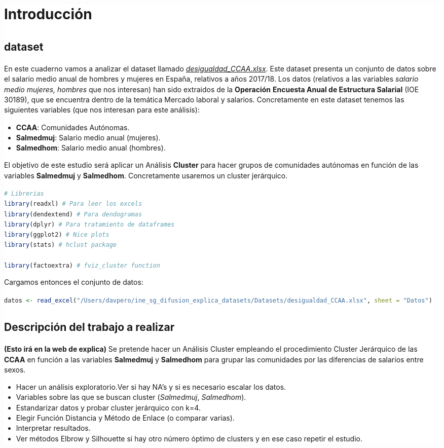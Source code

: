 # Introducción

## dataset

En este cuaderno vamos a analizar el dataset llamado
[*desigualdad_CCAA.xlsx*](https://github.com/davidperezros/ine_sg_difusion_explica_datasets/blob/b36d1df68ab5c1e1bacef176e8f0603cde2803e0/Datasets/desigualdad_CCAA.xlsx).
Este dataset presenta un conjunto de datos sobre el salario medio anual
de hombres y mujeres en España, relativos a años 2017/18. Los datos
(relativos a las variables *salario medio mujeres, hombres* que nos
interesan) han sido extraidos de la **Operación** **Encuesta Anual de
Estructura Salarial** (IOE 30189), que se encuentra dentro de la
temática Mercado laboral y salarios. Concretamente en este dataset
tenemos las siguientes variables (que nos interesan para este análisis):

-   **CCAA**: Comunidades Autónomas.
-   **Salmedmuj**: Salario medio anual (mujeres).
-   **Salmedhom**: Salario medio anual (hombres).

El objetivo de este estudio será aplicar un Análisis **Cluster** para
hacer grupos de comunidades autónomas en función de las variables
**Salmedmuj** y **Salmedhom**. Concretamente usaremos un cluster
jerárquico.

``` r
# Librerias
library(readxl) # Para leer los excels
library(dendextend) # Para dendogramas
library(dplyr) # Para tratamiento de dataframes
library(ggplot2) # Nice plots
library(stats) # hclust package

library(factoextra) # fviz_cluster function
```

Cargamos entonces el conjunto de datos:

``` r
datos <- read_excel("/Users/davpero/ine_sg_difusion_explica_datasets/Datasets/desigualdad_CCAA.xlsx", sheet = "Datos")
```

## Descripción del trabajo a realizar

**(Esto irá en la web de explica)** Se pretende hacer un Análisis
Cluster empleando el procedimiento Cluster Jerárquico de las **CCAA** en
función a las variables **Salmedmuj** y **Salmedhom** para grupar las
comunidades por las diferencias de salarios entre sexos.

-   Hacer un análisis exploratorio.Ver si hay NA’s y si es necesario
    escalar los datos.
-   Variables sobre las que se buscan cluster (*Salmedmuj*,
    *Salmedhom*).
-   Estandarizar datos y probar cluster jerárquico con k=4.
-   Elegir Función Distancia y Método de Enlace (o comparar varias).
-   Interpretar resultados.
-   Ver métodos Elbrow y Silhouette si hay otro número óptimo de
    clusters y en ese caso repetir el estudio.
